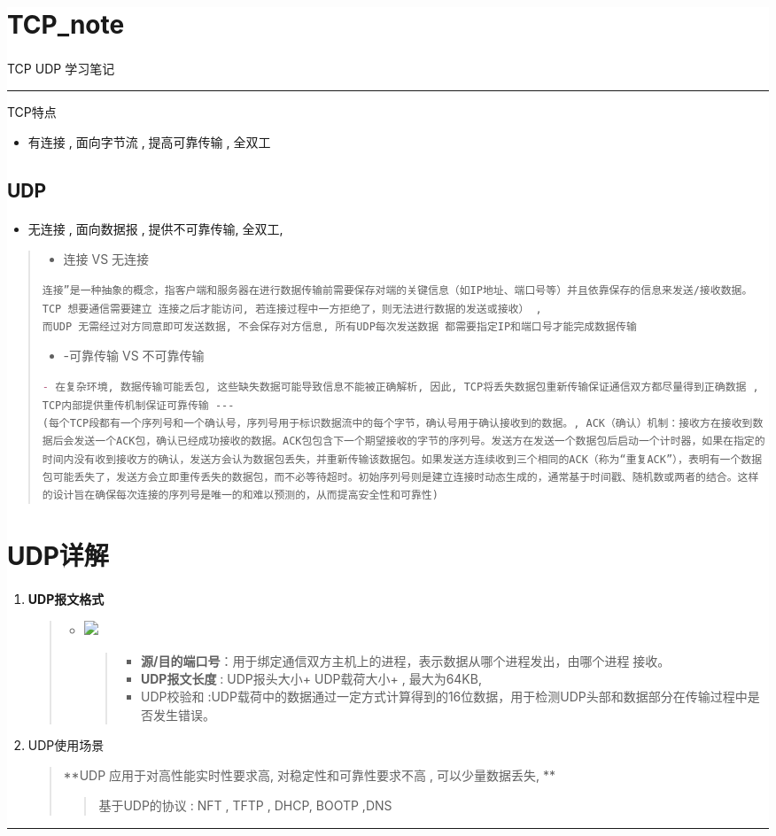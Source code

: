 # TCP_note
TCP UDP 学习笔记


---


TCP特点

- 有连接 , 面向字节流 , 提高可靠传输 , 全双工

## UDP  

- 无连接 , 面向数据报 , 提供不可靠传输, 全双工,



>- 连接 VS  无连接 
>
>```
>连接”是一种抽象的概念，指客户端和服务器在进行数据传输前需要保存对端的关键信息（如IP地址、端口号等）并且依靠保存的信息来发送/接收数据。
>TCP 想要通信需要建立 连接之后才能访问, 若连接过程中一方拒绝了，则无法进行数据的发送或接收） , 
>而UDP 无需经过对方同意即可发送数据, 不会保存对方信息, 所有UDP每次发送数据 都需要指定IP和端口号才能完成数据传输 
>```
>
>- -可靠传输 VS  不可靠传输 
>
>``` markdown 
>- 在复杂环境, 数据传输可能丢包, 这些缺失数据可能导致信息不能被正确解析, 因此, TCP将丢失数据包重新传输保证通信双方都尽量得到正确数据 ,  TCP内部提供重传机制保证可靠传输 ---
>(每个TCP段都有一个序列号和一个确认号，序列号用于标识数据流中的每个字节，确认号用于确认接收到的数据。, ACK（确认）机制：接收方在接收到数据后会发送一个ACK包，确认已经成功接收的数据。ACK包包含下一个期望接收的字节的序列号。发送方在发送一个数据包后启动一个计时器，如果在指定的时间内没有收到接收方的确认，发送方会认为数据包丢失，并重新传输该数据包。如果发送方连续收到三个相同的ACK（称为“重复ACK”），表明有一个数据包可能丢失了，发送方会立即重传丢失的数据包，而不必等待超时。初始序列号则是建立连接时动态生成的，通常基于时间戳、随机数或两者的结合。这样的设计旨在确保每次连接的序列号是唯一的和难以预测的，从而提高安全性和可靠性)
>```
>
>

# UDP详解

1. **UDP报文格式**

   > - ![](https://img-blog.csdnimg.cn/direct/8ea6cf15ca104a418ad8939120403365.png)
   >
   >   > - **源/目的端口号**：用于绑定通信双方主机上的进程，表示数据从哪个进程发出，由哪个进程
   >   >   接收。
   >   > - **UDP报文长度**  : UDP报头大小+ UDP载荷大小+ , 最大为64KB,
   >   > - UDP校验和 :UDP载荷中的数据通过一定方式计算得到的16位数据，用于检测UDP头部和数据部分在传输过程中是否发生错误。 

2. UDP使用场景 

   > **UDP 应用于对高性能实时性要求高, 对稳定性和可靠性要求不高 , 可以少量数据丢失, **
   >
   > > 基于UDP的协议 : NFT , TFTP  , DHCP, BOOTP ,DNS  

---
